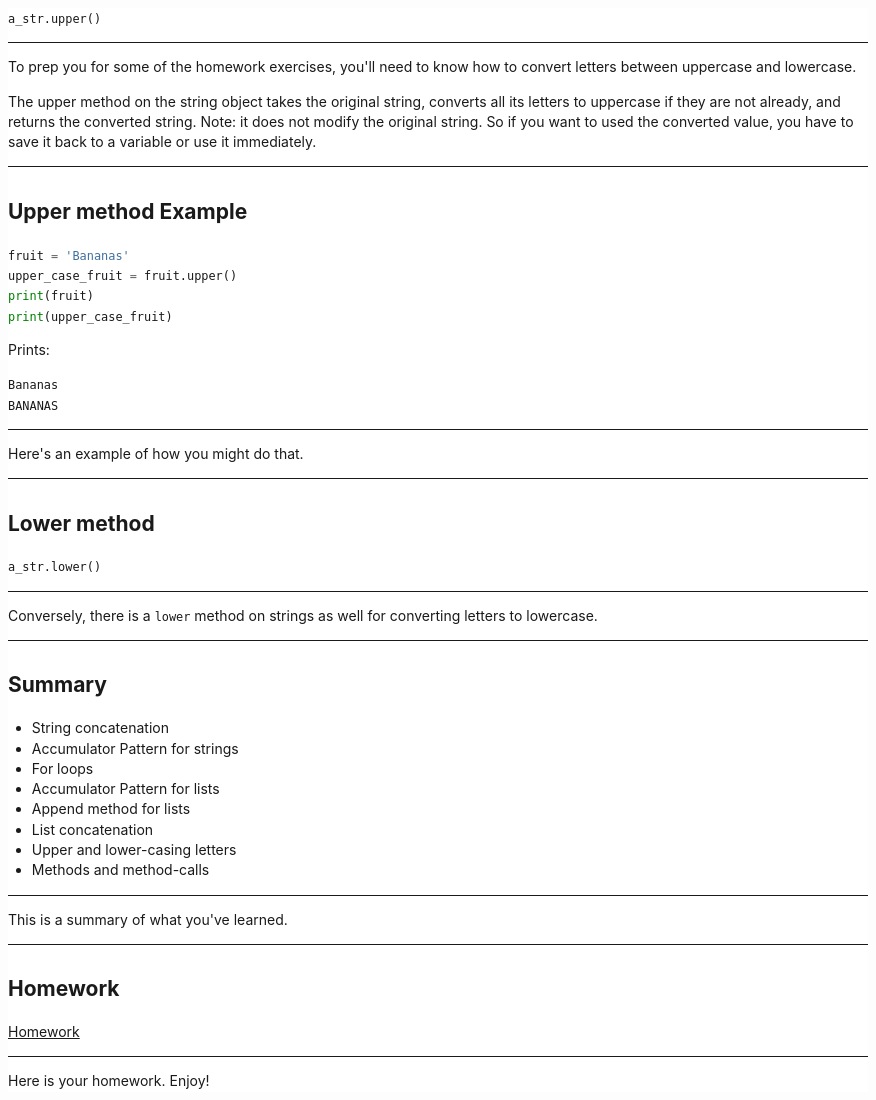 ```python
a_str.upper()
```

---
To prep you for some of the homework exercises, you'll need to know how to
convert letters between uppercase and lowercase.

The upper method on the string object takes the original string, converts
all its letters to uppercase if they are not already, and returns the converted
string. Note: it does not modify the original string. So if you want to
used the converted value, you have to save it back to a variable or use it
immediately.
***************************************
## Upper method Example

```python
fruit = 'Bananas'
upper_case_fruit = fruit.upper()
print(fruit)
print(upper_case_fruit)
```
Prints:
```
Bananas
BANANAS
```

---
Here's an example of how you might do that.
**************************************
## Lower method

```python
a_str.lower()
```

---
Conversely, there is a `lower` method on strings as well for converting
letters to lowercase.

**************************************
## Summary

* String concatenation
* Accumulator Pattern for strings
* For loops
* Accumulator Pattern for lists
* Append method for lists
* List concatenation
* Upper and lower-casing letters
* Methods and method-calls

---
This is a summary of what you've learned.
**************************************
## Homework

[Homework](https://gist.github.com/airportyh/004c577d36e551b38524b71b00d14c00)

---
Here is your homework. Enjoy!
